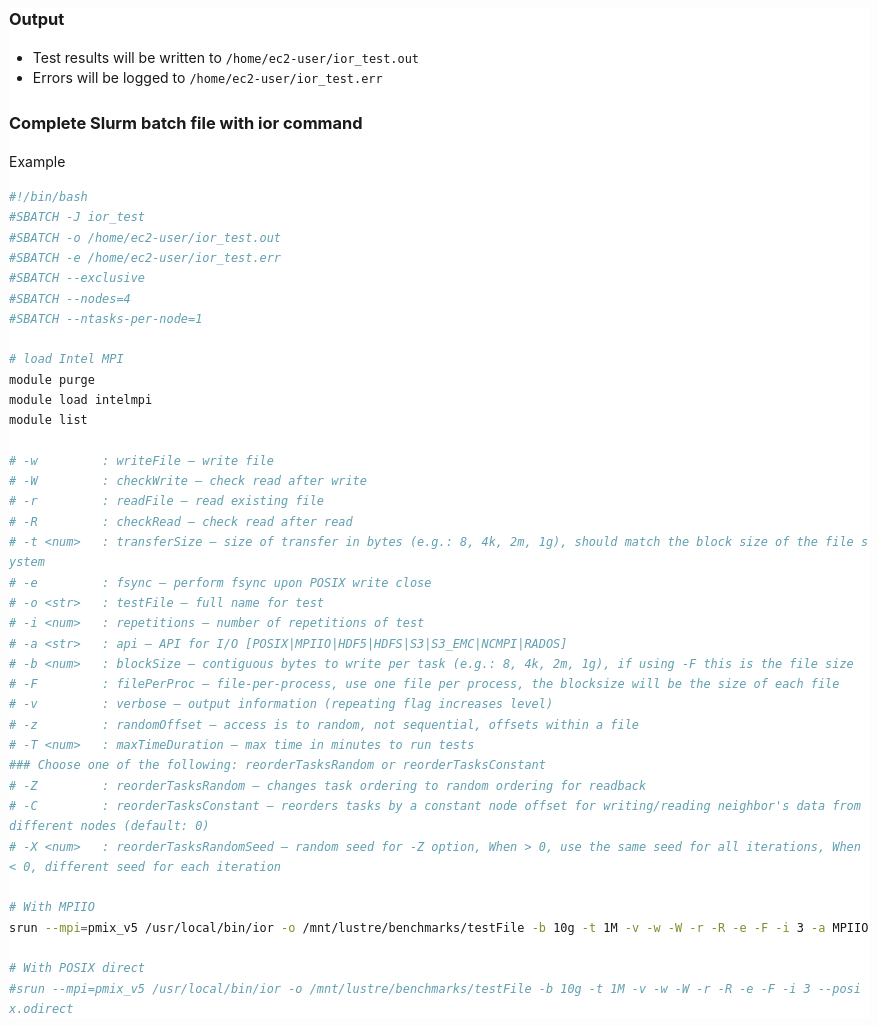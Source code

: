 ### Output
- Test results will be written to `/home/ec2-user/ior_test.out`
- Errors will be logged to `/home/ec2-user/ior_test.err`

### Complete Slurm batch file with ior command

Example

```sh
#!/bin/bash
#SBATCH -J ior_test
#SBATCH -o /home/ec2-user/ior_test.out
#SBATCH -e /home/ec2-user/ior_test.err
#SBATCH --exclusive
#SBATCH --nodes=4
#SBATCH --ntasks-per-node=1

# load Intel MPI
module purge
module load intelmpi
module list

# -w         : writeFile – write file
# -W         : checkWrite – check read after write
# -r         : readFile – read existing file
# -R         : checkRead – check read after read
# -t <num>   : transferSize – size of transfer in bytes (e.g.: 8, 4k, 2m, 1g), should match the block size of the file system
# -e         : fsync – perform fsync upon POSIX write close
# -o <str>   : testFile – full name for test
# -i <num>   : repetitions – number of repetitions of test
# -a <str>   : api – API for I/O [POSIX|MPIIO|HDF5|HDFS|S3|S3_EMC|NCMPI|RADOS]
# -b <num>   : blockSize – contiguous bytes to write per task (e.g.: 8, 4k, 2m, 1g), if using -F this is the file size
# -F         : filePerProc – file-per-process, use one file per process, the blocksize will be the size of each file
# -v         : verbose – output information (repeating flag increases level)
# -z         : randomOffset – access is to random, not sequential, offsets within a file
# -T <num>   : maxTimeDuration – max time in minutes to run tests
### Choose one of the following: reorderTasksRandom or reorderTasksConstant
# -Z         : reorderTasksRandom – changes task ordering to random ordering for readback
# -C         : reorderTasksConstant – reorders tasks by a constant node offset for writing/reading neighbor's data from different nodes (default: 0)
# -X <num>   : reorderTasksRandomSeed – random seed for -Z option, When > 0, use the same seed for all iterations, When < 0, different seed for each iteration

# With MPIIO
srun --mpi=pmix_v5 /usr/local/bin/ior -o /mnt/lustre/benchmarks/testFile -b 10g -t 1M -v -w -W -r -R -e -F -i 3 -a MPIIO

# With POSIX direct
#srun --mpi=pmix_v5 /usr/local/bin/ior -o /mnt/lustre/benchmarks/testFile -b 10g -t 1M -v -w -W -r -R -e -F -i 3 --posix.odirect

```
